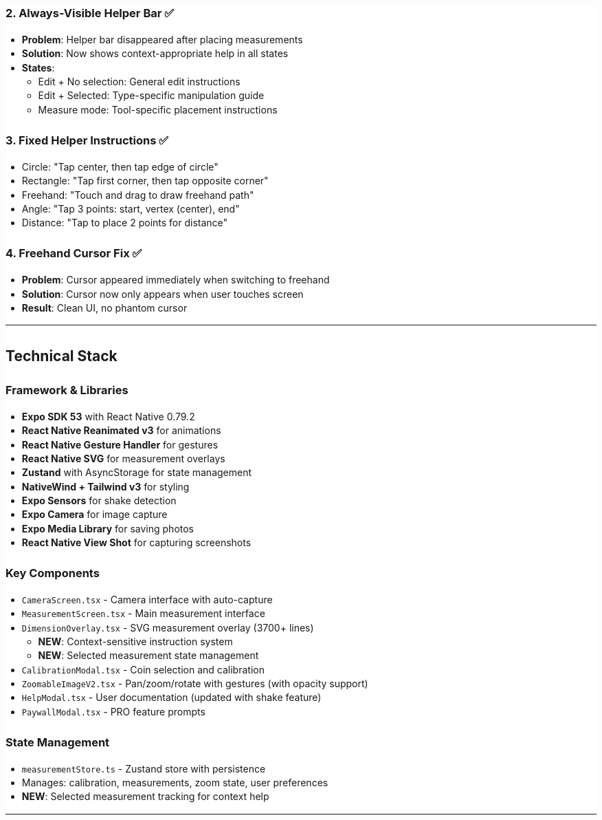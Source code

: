 ### 2. Always-Visible Helper Bar ✅
- **Problem**: Helper bar disappeared after placing measurements
- **Solution**: Now shows context-appropriate help in all states
- **States**:
  - Edit + No selection: General edit instructions
  - Edit + Selected: Type-specific manipulation guide
  - Measure mode: Tool-specific placement instructions

### 3. Fixed Helper Instructions ✅
- Circle: "Tap center, then tap edge of circle"
- Rectangle: "Tap first corner, then tap opposite corner"
- Freehand: "Touch and drag to draw freehand path"
- Angle: "Tap 3 points: start, vertex (center), end"
- Distance: "Tap to place 2 points for distance"

### 4. Freehand Cursor Fix ✅
- **Problem**: Cursor appeared immediately when switching to freehand
- **Solution**: Cursor now only appears when user touches screen
- **Result**: Clean UI, no phantom cursor

---

## Technical Stack

### Framework & Libraries
- **Expo SDK 53** with React Native 0.79.2
- **React Native Reanimated v3** for animations
- **React Native Gesture Handler** for gestures
- **React Native SVG** for measurement overlays
- **Zustand** with AsyncStorage for state management
- **NativeWind + Tailwind v3** for styling
- **Expo Sensors** for shake detection
- **Expo Camera** for image capture
- **Expo Media Library** for saving photos
- **React Native View Shot** for capturing screenshots

### Key Components
- `CameraScreen.tsx` - Camera interface with auto-capture
- `MeasurementScreen.tsx` - Main measurement interface
- `DimensionOverlay.tsx` - SVG measurement overlay (3700+ lines)
  - **NEW**: Context-sensitive instruction system
  - **NEW**: Selected measurement state management
- `CalibrationModal.tsx` - Coin selection and calibration
- `ZoomableImageV2.tsx` - Pan/zoom/rotate with gestures (with opacity support)
- `HelpModal.tsx` - User documentation (updated with shake feature)
- `PaywallModal.tsx` - PRO feature prompts

### State Management
- `measurementStore.ts` - Zustand store with persistence
- Manages: calibration, measurements, zoom state, user preferences
- **NEW**: Selected measurement tracking for context help

---